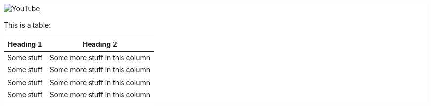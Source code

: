 [![YouTube](http://img.youtube.com/vi/J2kHSSFA4NU/0.jpg)](https://www.youtube.com/watch?v=J2kHSSFA4NU)

This is a table:

| Heading 1 | Heading 2 |
|-----------|-----------|
|Some stuff | Some more stuff in this column |
|Some stuff | Some more stuff in this column |
|Some stuff | Some more stuff in this column |
|Some stuff | Some more stuff in this column |

